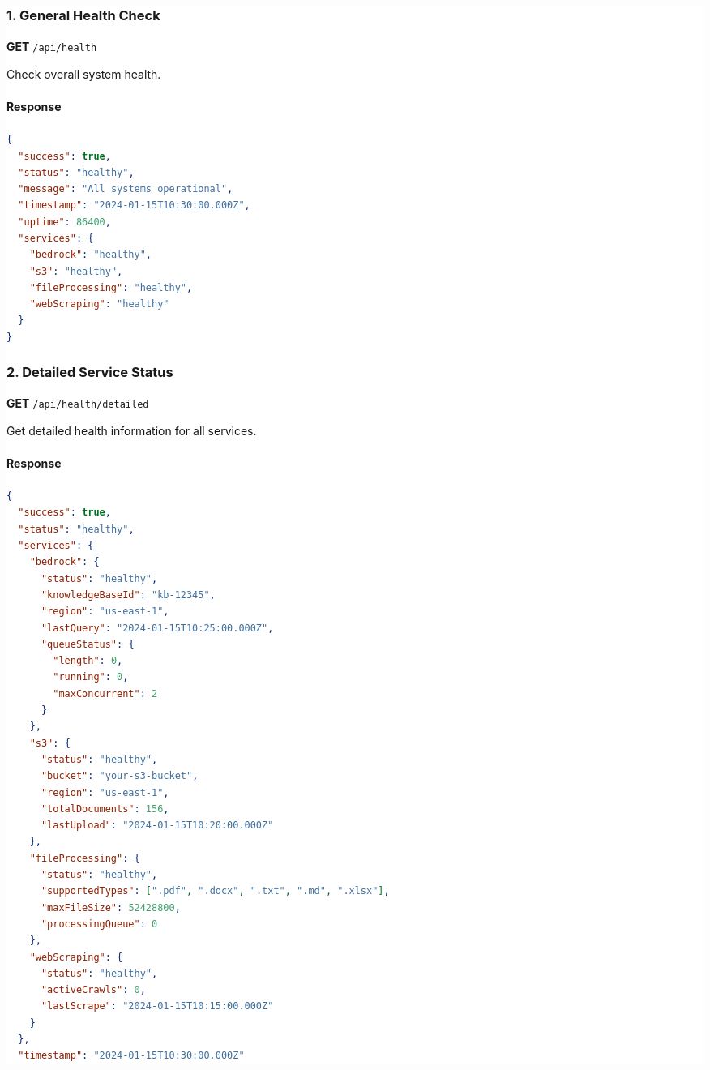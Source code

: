 ### 1. General Health Check
**GET** `/api/health`

Check overall system health.

#### Response
```json
{
  "success": true,
  "status": "healthy",
  "message": "All systems operational",
  "timestamp": "2024-01-15T10:30:00.000Z",
  "uptime": 86400,
  "services": {
    "bedrock": "healthy",
    "s3": "healthy",
    "fileProcessing": "healthy",
    "webScraping": "healthy"
  }
}
```

### 2. Detailed Service Status
**GET** `/api/health/detailed`

Get detailed health information for all services.

#### Response
```json
{
  "success": true,
  "status": "healthy",
  "services": {
    "bedrock": {
      "status": "healthy",
      "knowledgeBaseId": "kb-12345",
      "region": "us-east-1",
      "lastQuery": "2024-01-15T10:25:00.000Z",
      "queueStatus": {
        "length": 0,
        "running": 0,
        "maxConcurrent": 2
      }
    },
    "s3": {
      "status": "healthy",
      "bucket": "your-s3-bucket",
      "region": "us-east-1",
      "totalDocuments": 156,
      "lastUpload": "2024-01-15T10:20:00.000Z"
    },
    "fileProcessing": {
      "status": "healthy",
      "supportedTypes": [".pdf", ".docx", ".txt", ".md", ".xlsx"],
      "maxFileSize": 52428800,
      "processingQueue": 0
    },
    "webScraping": {
      "status": "healthy",
      "activeCrawls": 0,
      "lastScrape": "2024-01-15T10:15:00.000Z"
    }
  },
  "timestamp": "2024-01-15T10:30:00.000Z"
```